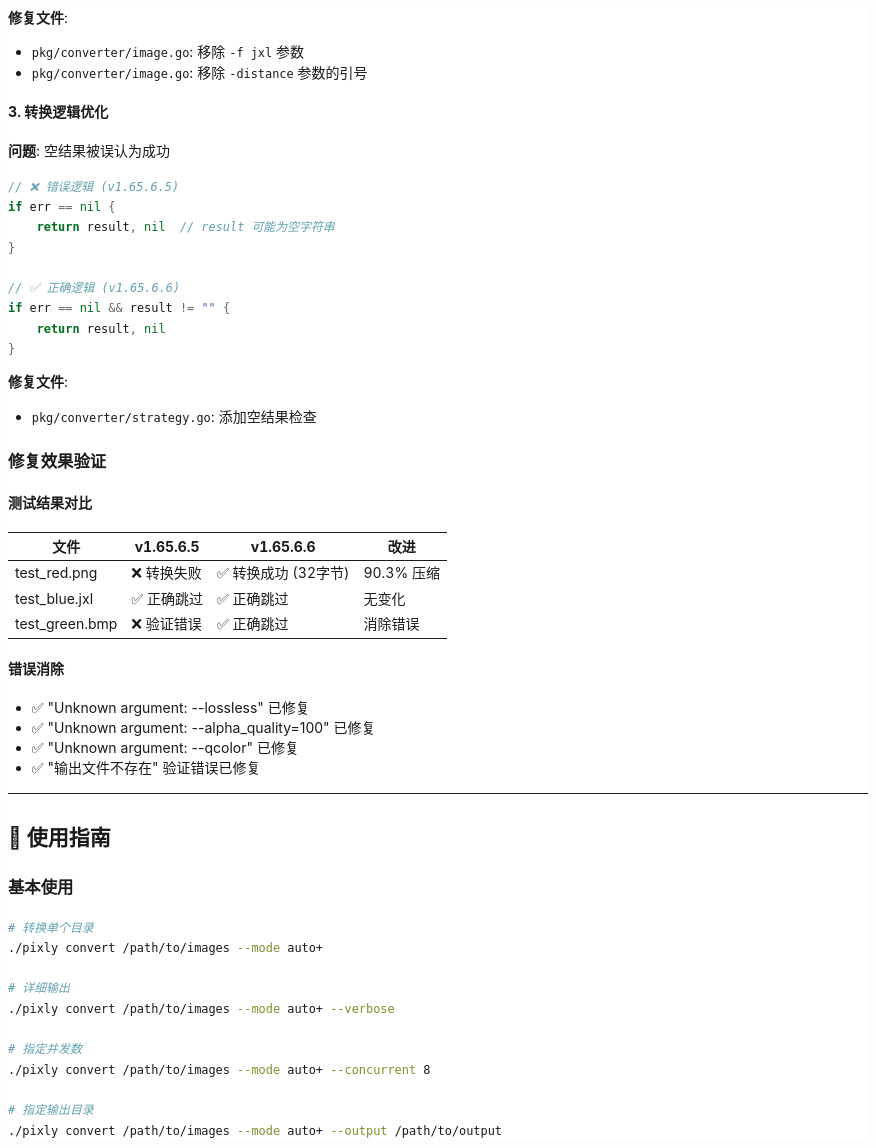 **修复文件**:
- `pkg/converter/image.go`: 移除 `-f jxl` 参数
- `pkg/converter/image.go`: 移除 `-distance` 参数的引号

#### 3. 转换逻辑优化

**问题**: 空结果被误认为成功
```go
// ❌ 错误逻辑 (v1.65.6.5)
if err == nil {
    return result, nil  // result 可能为空字符串
}

// ✅ 正确逻辑 (v1.65.6.6)
if err == nil && result != "" {
    return result, nil
}
```

**修复文件**:
- `pkg/converter/strategy.go`: 添加空结果检查

### 修复效果验证

#### 测试结果对比

| 文件 | v1.65.6.5 | v1.65.6.6 | 改进 |
|------|-----------|-----------|------|
| test_red.png | ❌ 转换失败 | ✅ 转换成功 (32字节) | 90.3% 压缩 |
| test_blue.jxl | ✅ 正确跳过 | ✅ 正确跳过 | 无变化 |
| test_green.bmp | ❌ 验证错误 | ✅ 正确跳过 | 消除错误 |

#### 错误消除
- ✅ "Unknown argument: --lossless" 已修复
- ✅ "Unknown argument: --alpha_quality=100" 已修复
- ✅ "Unknown argument: --qcolor" 已修复
- ✅ "输出文件不存在" 验证错误已修复

---

## 📖 使用指南

### 基本使用

```bash
# 转换单个目录
./pixly convert /path/to/images --mode auto+

# 详细输出
./pixly convert /path/to/images --mode auto+ --verbose

# 指定并发数
./pixly convert /path/to/images --mode auto+ --concurrent 8

# 指定输出目录
./pixly convert /path/to/images --mode auto+ --output /path/to/output
```
